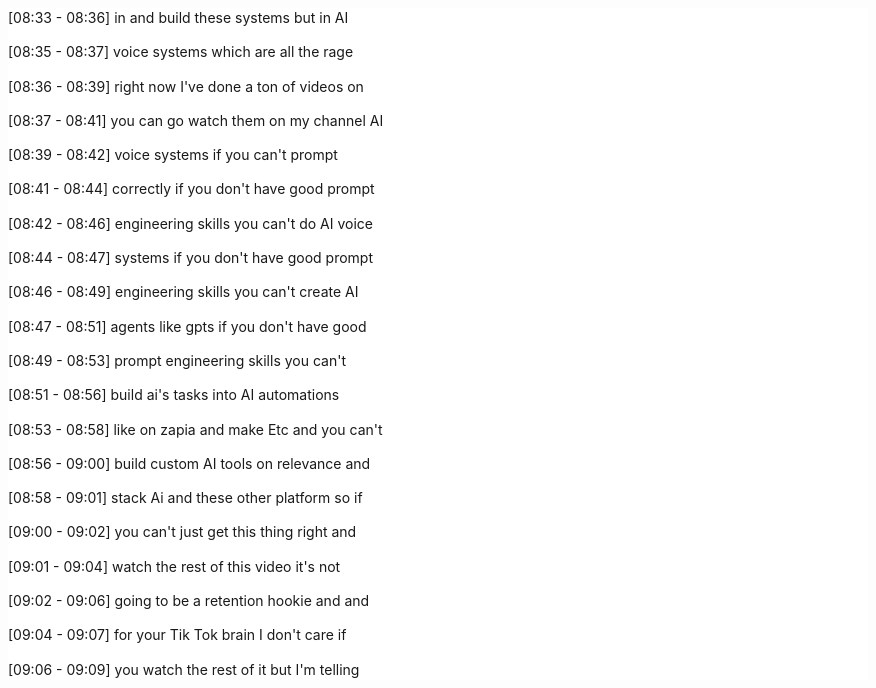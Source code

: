 [08:33 - 08:36]
in and build these systems but in AI

[08:35 - 08:37]
voice systems which are all the rage

[08:36 - 08:39]
right now I've done a ton of videos on

[08:37 - 08:41]
you can go watch them on my channel AI

[08:39 - 08:42]
voice systems if you can't prompt

[08:41 - 08:44]
correctly if you don't have good prompt

[08:42 - 08:46]
engineering skills you can't do AI voice

[08:44 - 08:47]
systems if you don't have good prompt

[08:46 - 08:49]
engineering skills you can't create AI

[08:47 - 08:51]
agents like gpts if you don't have good

[08:49 - 08:53]
prompt engineering skills you can't

[08:51 - 08:56]
build ai's tasks into AI automations

[08:53 - 08:58]
like on zapia and make Etc and you can't

[08:56 - 09:00]
build custom AI tools on relevance and

[08:58 - 09:01]
stack Ai and these other platform so if

[09:00 - 09:02]
you can't just get this thing right and

[09:01 - 09:04]
watch the rest of this video it's not

[09:02 - 09:06]
going to be a retention hookie and and

[09:04 - 09:07]
for your Tik Tok brain I don't care if

[09:06 - 09:09]
you watch the rest of it but I'm telling

